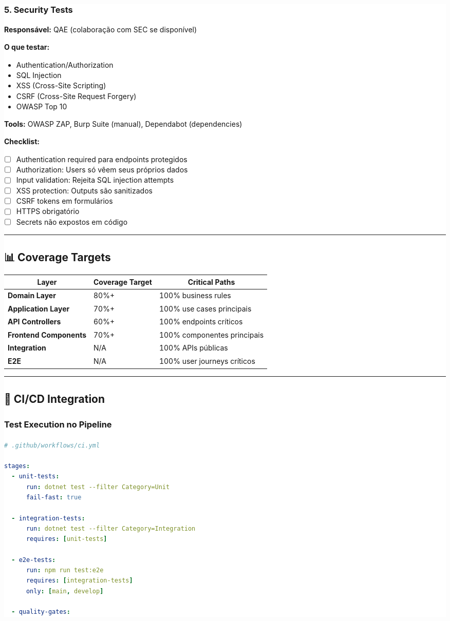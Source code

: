 
### 5. Security Tests

**Responsável:** QAE (colaboração com SEC se disponível)  

**O que testar:**  
- Authentication/Authorization  
- SQL Injection  
- XSS (Cross-Site Scripting)  
- CSRF (Cross-Site Request Forgery)  
- OWASP Top 10  

**Tools:** OWASP ZAP, Burp Suite (manual), Dependabot (dependencies)  

**Checklist:**  

- [ ] Authentication required para endpoints protegidos  
- [ ] Authorization: Users só vêem seus próprios dados  
- [ ] Input validation: Rejeita SQL injection attempts  
- [ ] XSS protection: Outputs são sanitizados  
- [ ] CSRF tokens em formulários  
- [ ] HTTPS obrigatório  
- [ ] Secrets não expostos em código  

---

## 📊 Coverage Targets

| Layer | Coverage Target | Critical Paths |
|-------|----------------|----------------|
| **Domain Layer** | 80%+ | 100% business rules |
| **Application Layer** | 70%+ | 100% use cases principais |
| **API Controllers** | 60%+ | 100% endpoints críticos |
| **Frontend Components** | 70%+ | 100% componentes principais |
| **Integration** | N/A | 100% APIs públicas |
| **E2E** | N/A | 100% user journeys críticos |

---

## 🔄 CI/CD Integration

### Test Execution no Pipeline

```yaml
# .github/workflows/ci.yml

stages:
  - unit-tests:  
      run: dotnet test --filter Category=Unit
      fail-fast: true

  - integration-tests:  
      run: dotnet test --filter Category=Integration
      requires: [unit-tests]

  - e2e-tests:  
      run: npm run test:e2e
      requires: [integration-tests]
      only: [main, develop]

  - quality-gates:  
```